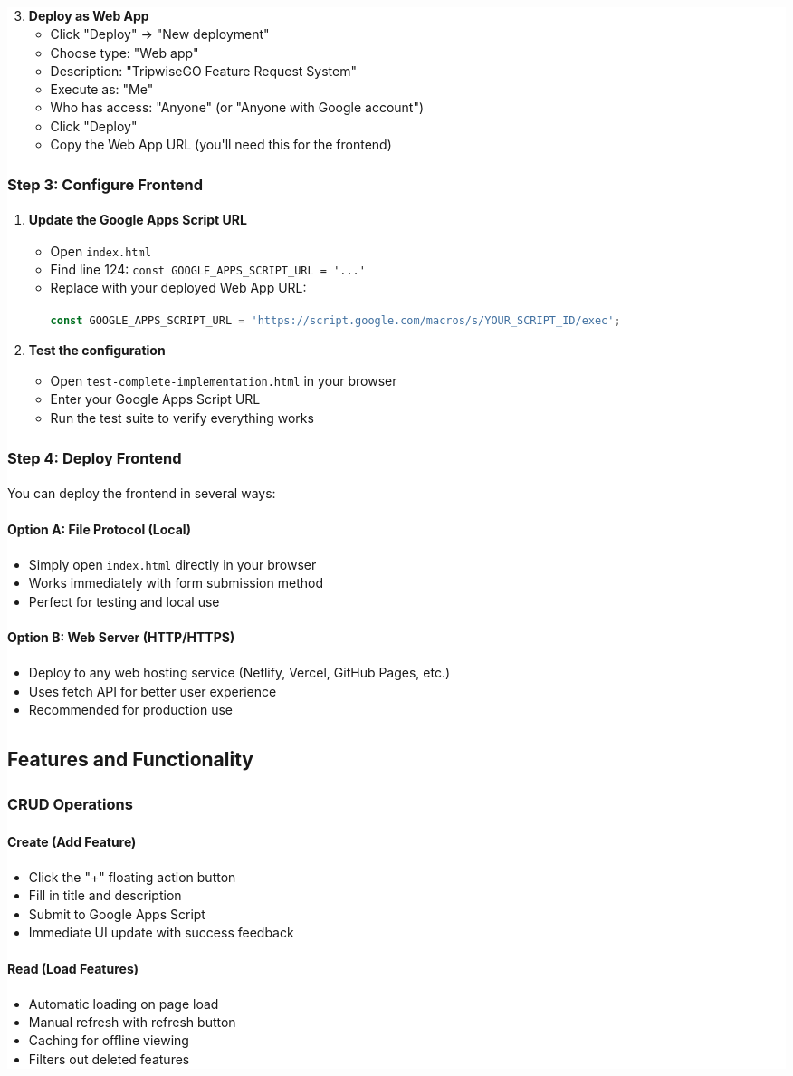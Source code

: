 3. **Deploy as Web App**
   - Click "Deploy" → "New deployment"
   - Choose type: "Web app"
   - Description: "TripwiseGO Feature Request System"
   - Execute as: "Me"
   - Who has access: "Anyone" (or "Anyone with Google account")
   - Click "Deploy"
   - Copy the Web App URL (you'll need this for the frontend)

### Step 3: Configure Frontend

1. **Update the Google Apps Script URL**
   - Open `index.html`
   - Find line 124: `const GOOGLE_APPS_SCRIPT_URL = '...'`
   - Replace with your deployed Web App URL:
     ```javascript
     const GOOGLE_APPS_SCRIPT_URL = 'https://script.google.com/macros/s/YOUR_SCRIPT_ID/exec';
     ```

2. **Test the configuration**
   - Open `test-complete-implementation.html` in your browser
   - Enter your Google Apps Script URL
   - Run the test suite to verify everything works

### Step 4: Deploy Frontend

You can deploy the frontend in several ways:

#### Option A: File Protocol (Local)
- Simply open `index.html` directly in your browser
- Works immediately with form submission method
- Perfect for testing and local use

#### Option B: Web Server (HTTP/HTTPS)
- Deploy to any web hosting service (Netlify, Vercel, GitHub Pages, etc.)
- Uses fetch API for better user experience
- Recommended for production use

## Features and Functionality

### CRUD Operations

#### Create (Add Feature)
- Click the "+" floating action button
- Fill in title and description
- Submit to Google Apps Script
- Immediate UI update with success feedback

#### Read (Load Features)
- Automatic loading on page load
- Manual refresh with refresh button
- Caching for offline viewing
- Filters out deleted features
